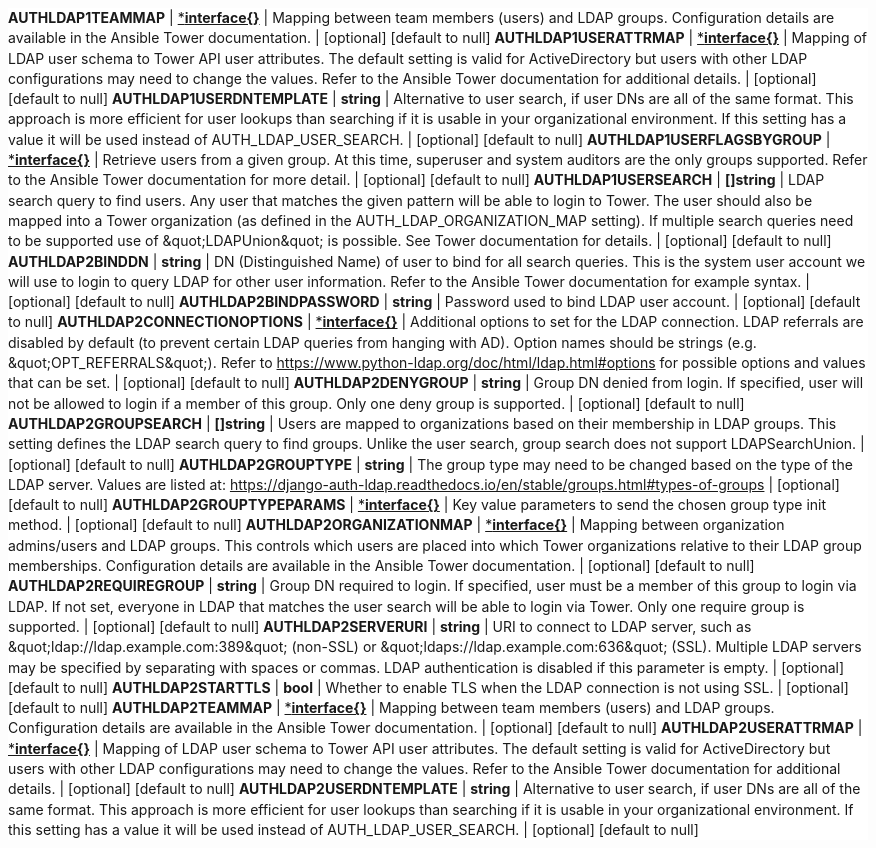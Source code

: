 **AUTHLDAP1TEAMMAP** | [***interface{}**](interface{}.md) | Mapping between team members (users) and LDAP groups. Configuration details are available in the Ansible Tower documentation. | [optional] [default to null]
**AUTHLDAP1USERATTRMAP** | [***interface{}**](interface{}.md) | Mapping of LDAP user schema to Tower API user attributes. The default setting is valid for ActiveDirectory but users with other LDAP configurations may need to change the values. Refer to the Ansible Tower documentation for additional details. | [optional] [default to null]
**AUTHLDAP1USERDNTEMPLATE** | **string** | Alternative to user search, if user DNs are all of the same format. This approach is more efficient for user lookups than searching if it is usable in your organizational environment. If this setting has a value it will be used instead of AUTH_LDAP_USER_SEARCH. | [optional] [default to null]
**AUTHLDAP1USERFLAGSBYGROUP** | [***interface{}**](interface{}.md) | Retrieve users from a given group. At this time, superuser and system auditors are the only groups supported. Refer to the Ansible Tower documentation for more detail. | [optional] [default to null]
**AUTHLDAP1USERSEARCH** | **[]string** | LDAP search query to find users.  Any user that matches the given pattern will be able to login to Tower.  The user should also be mapped into a Tower organization (as defined in the AUTH_LDAP_ORGANIZATION_MAP setting).  If multiple search queries need to be supported use of \&quot;LDAPUnion\&quot; is possible. See Tower documentation for details. | [optional] [default to null]
**AUTHLDAP2BINDDN** | **string** | DN (Distinguished Name) of user to bind for all search queries. This is the system user account we will use to login to query LDAP for other user information. Refer to the Ansible Tower documentation for example syntax. | [optional] [default to null]
**AUTHLDAP2BINDPASSWORD** | **string** | Password used to bind LDAP user account. | [optional] [default to null]
**AUTHLDAP2CONNECTIONOPTIONS** | [***interface{}**](interface{}.md) | Additional options to set for the LDAP connection.  LDAP referrals are disabled by default (to prevent certain LDAP queries from hanging with AD). Option names should be strings (e.g. \&quot;OPT_REFERRALS\&quot;). Refer to https://www.python-ldap.org/doc/html/ldap.html#options for possible options and values that can be set. | [optional] [default to null]
**AUTHLDAP2DENYGROUP** | **string** | Group DN denied from login. If specified, user will not be allowed to login if a member of this group.  Only one deny group is supported. | [optional] [default to null]
**AUTHLDAP2GROUPSEARCH** | **[]string** | Users are mapped to organizations based on their membership in LDAP groups. This setting defines the LDAP search query to find groups. Unlike the user search, group search does not support LDAPSearchUnion. | [optional] [default to null]
**AUTHLDAP2GROUPTYPE** | **string** | The group type may need to be changed based on the type of the LDAP server.  Values are listed at: https://django-auth-ldap.readthedocs.io/en/stable/groups.html#types-of-groups | [optional] [default to null]
**AUTHLDAP2GROUPTYPEPARAMS** | [***interface{}**](interface{}.md) | Key value parameters to send the chosen group type init method. | [optional] [default to null]
**AUTHLDAP2ORGANIZATIONMAP** | [***interface{}**](interface{}.md) | Mapping between organization admins/users and LDAP groups. This controls which users are placed into which Tower organizations relative to their LDAP group memberships. Configuration details are available in the Ansible Tower documentation. | [optional] [default to null]
**AUTHLDAP2REQUIREGROUP** | **string** | Group DN required to login. If specified, user must be a member of this group to login via LDAP. If not set, everyone in LDAP that matches the user search will be able to login via Tower. Only one require group is supported. | [optional] [default to null]
**AUTHLDAP2SERVERURI** | **string** | URI to connect to LDAP server, such as \&quot;ldap://ldap.example.com:389\&quot; (non-SSL) or \&quot;ldaps://ldap.example.com:636\&quot; (SSL). Multiple LDAP servers may be specified by separating with spaces or commas. LDAP authentication is disabled if this parameter is empty. | [optional] [default to null]
**AUTHLDAP2STARTTLS** | **bool** | Whether to enable TLS when the LDAP connection is not using SSL. | [optional] [default to null]
**AUTHLDAP2TEAMMAP** | [***interface{}**](interface{}.md) | Mapping between team members (users) and LDAP groups. Configuration details are available in the Ansible Tower documentation. | [optional] [default to null]
**AUTHLDAP2USERATTRMAP** | [***interface{}**](interface{}.md) | Mapping of LDAP user schema to Tower API user attributes. The default setting is valid for ActiveDirectory but users with other LDAP configurations may need to change the values. Refer to the Ansible Tower documentation for additional details. | [optional] [default to null]
**AUTHLDAP2USERDNTEMPLATE** | **string** | Alternative to user search, if user DNs are all of the same format. This approach is more efficient for user lookups than searching if it is usable in your organizational environment. If this setting has a value it will be used instead of AUTH_LDAP_USER_SEARCH. | [optional] [default to null]